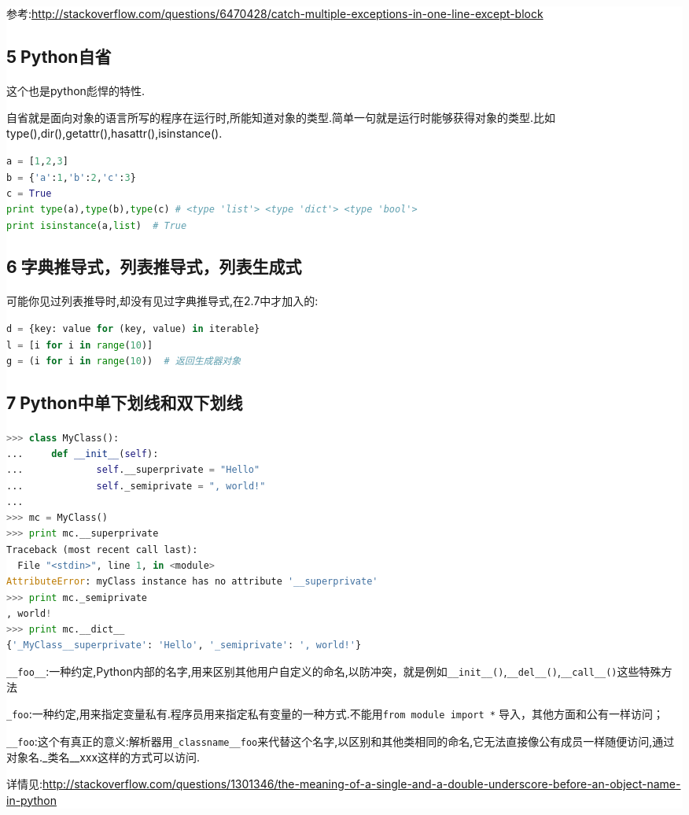 参考:http://stackoverflow.com/questions/6470428/catch-multiple-exceptions-in-one-line-except-block

## 5 Python自省

这个也是python彪悍的特性.

自省就是面向对象的语言所写的程序在运行时,所能知道对象的类型.简单一句就是运行时能够获得对象的类型.比如type(),dir(),getattr(),hasattr(),isinstance().

```python
a = [1,2,3]
b = {'a':1,'b':2,'c':3}
c = True
print type(a),type(b),type(c) # <type 'list'> <type 'dict'> <type 'bool'>
print isinstance(a,list)  # True
```



## 6 字典推导式，列表推导式，列表生成式

可能你见过列表推导时,却没有见过字典推导式,在2.7中才加入的:

```python
d = {key: value for (key, value) in iterable}
l = [i for i in range(10)]
g = (i for i in range(10))  # 返回生成器对象
```

## 7 Python中单下划线和双下划线

```python
>>> class MyClass():
...     def __init__(self):
...             self.__superprivate = "Hello"
...             self._semiprivate = ", world!"
...
>>> mc = MyClass()
>>> print mc.__superprivate
Traceback (most recent call last):
  File "<stdin>", line 1, in <module>
AttributeError: myClass instance has no attribute '__superprivate'
>>> print mc._semiprivate
, world!
>>> print mc.__dict__
{'_MyClass__superprivate': 'Hello', '_semiprivate': ', world!'}
```

`__foo__`:一种约定,Python内部的名字,用来区别其他用户自定义的命名,以防冲突，就是例如`__init__()`,`__del__()`,`__call__()`这些特殊方法

`_foo`:一种约定,用来指定变量私有.程序员用来指定私有变量的一种方式.不能用`from module import *` 导入，其他方面和公有一样访问；

`__foo`:这个有真正的意义:解析器用`_classname__foo`来代替这个名字,以区别和其他类相同的命名,它无法直接像公有成员一样随便访问,通过对象名._类名__xxx这样的方式可以访问.

详情见:http://stackoverflow.com/questions/1301346/the-meaning-of-a-single-and-a-double-underscore-before-an-object-name-in-python
